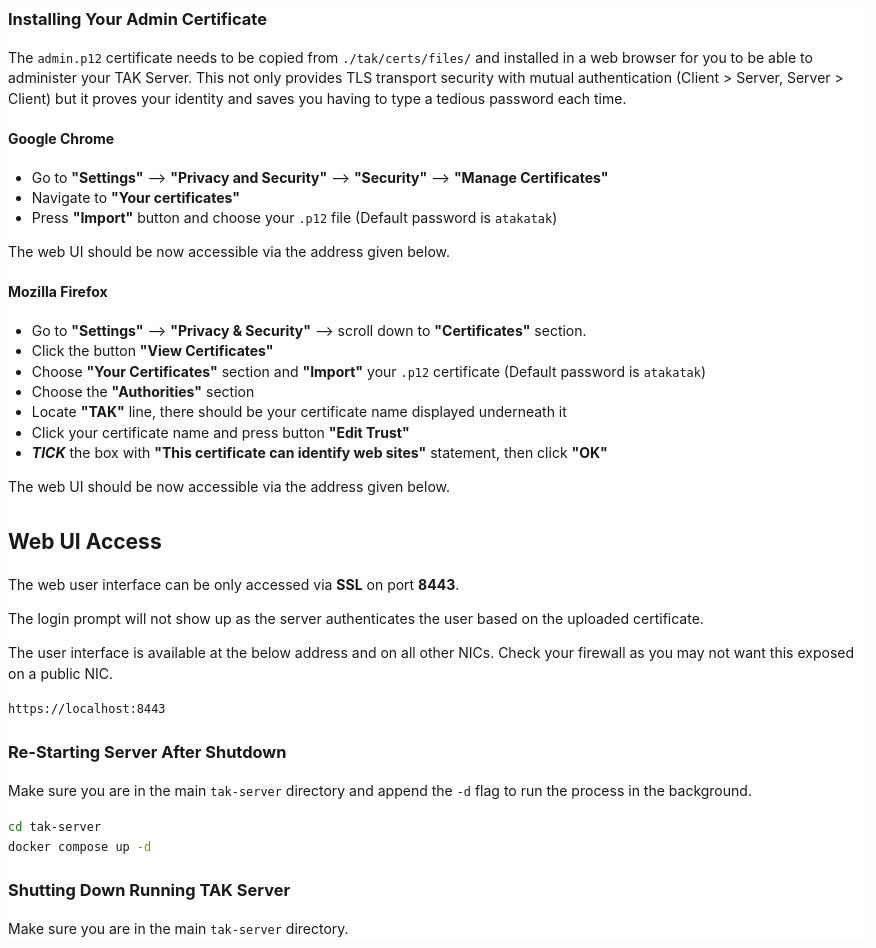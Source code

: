 ### Installing Your Admin Certificate

The `admin.p12` certificate needs to be copied from `./tak/certs/files/` and installed in a web browser for you to be able to administer your TAK Server. This not only provides TLS transport security with mutual authentication (Client > Server, Server > Client) but it proves your identity and saves you having to type a tedious password each time.


#### Google Chrome

* Go to **"Settings"** --> **"Privacy and Security"** --> **"Security"** --> **"Manage Certificates"**
* Navigate to **"Your certificates"** 
* Press **"Import"** button and choose your `.p12` file (Default password is `atakatak`)

The web UI should be now accessible via the address given below.

#### Mozilla Firefox

* Go to **"Settings"** --> **"Privacy & Security"** --> scroll down to **"Certificates"** section.
* Click the button **"View Certificates"**
* Choose **"Your Certificates"** section and **"Import"** your `.p12` certificate (Default password is `atakatak`)
* Choose the **"Authorities"** section
* Locate **"TAK"** line, there should be your certificate name displayed underneath it
* Click your certificate name and press button **"Edit Trust"**
* __*TICK*__ the box with **"This certificate can identify web sites"** statement, then click **"OK"**

The web UI should be now accessible via the address given below.

## Web UI Access

The web user interface can be only accessed via **SSL** on port **8443**.

The login prompt will not show up as the server authenticates the user based on the uploaded certificate.

The user interface is available at the below address and on all other NICs. Check your firewall as you may not want this exposed on a public NIC.

`https://localhost:8443`

### Re-Starting Server After Shutdown

Make sure you are in the main `tak-server` directory and append the `-d` flag to run the process in the background.

```bash
cd tak-server
docker compose up -d
```

### Shutting Down Running TAK Server

Make sure you are in the main `tak-server` directory.
